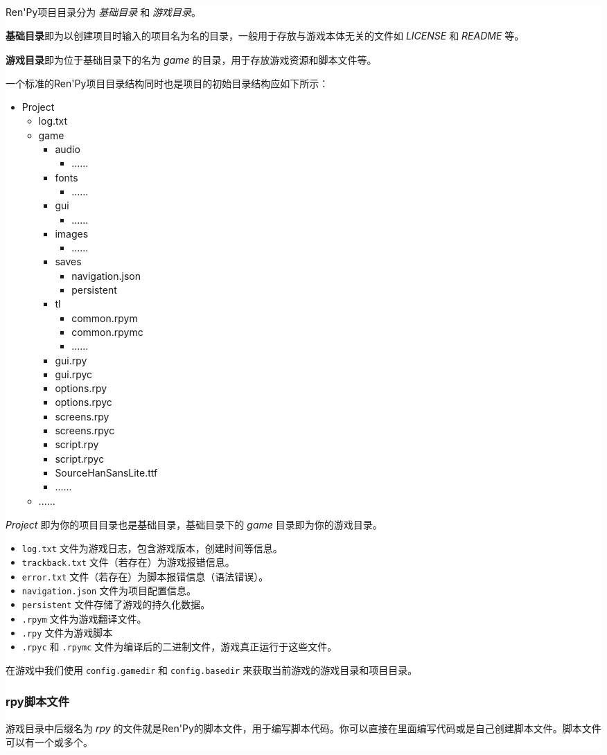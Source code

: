 Ren'Py项目目录分为 *基础目录* 和 *游戏目录*。

**基础目录**即为以创建项目时输入的项目名为名的目录，一般用于存放与游戏本体无关的文件如 *LICENSE* 和 *README* 等。

**游戏目录**即为位于基础目录下的名为 *game* 的目录，用于存放游戏资源和脚本文件等。

一个标准的Ren'Py项目目录结构同时也是项目的初始目录结构应如下所示：

- Project
  - log.txt
  - game
    - audio
      - ......
    - fonts
      - ......
    - gui
      - ......
    - images
      - ......
    - saves
      - navigation.json
      - persistent
    - tl
      - common.rpym
      - common.rpymc
      - ......
    - gui.rpy
    - gui.rpyc
    - options.rpy
    - options.rpyc
    - screens.rpy
    - screens.rpyc
    - script.rpy
    - script.rpyc
    - SourceHanSansLite.ttf
    - ......
  - ......

*Project* 即为你的项目目录也是基础目录，基础目录下的 *game* 目录即为你的游戏目录。

- `log.txt` 文件为游戏日志，包含游戏版本，创建时间等信息。
- `trackback.txt` 文件（若存在）为游戏报错信息。
- `error.txt` 文件（若存在）为脚本报错信息（语法错误）。
- `navigation.json` 文件为项目配置信息。
- `persistent` 文件存储了游戏的持久化数据。
- `.rpym` 文件为游戏翻译文件。
- `.rpy` 文件为游戏脚本
- `.rpyc` 和 `.rpymc` 文件为编译后的二进制文件，游戏真正运行于这些文件。

在游戏中我们使用 `config.gamedir` 和 `config.basedir` 来获取当前游戏的游戏目录和项目目录。

### rpy脚本文件

游戏目录中后缀名为 *rpy* 的文件就是Ren'Py的脚本文件，用于编写脚本代码。你可以直接在里面编写代码或是自己创建脚本文件。脚本文件可以有一个或多个。
